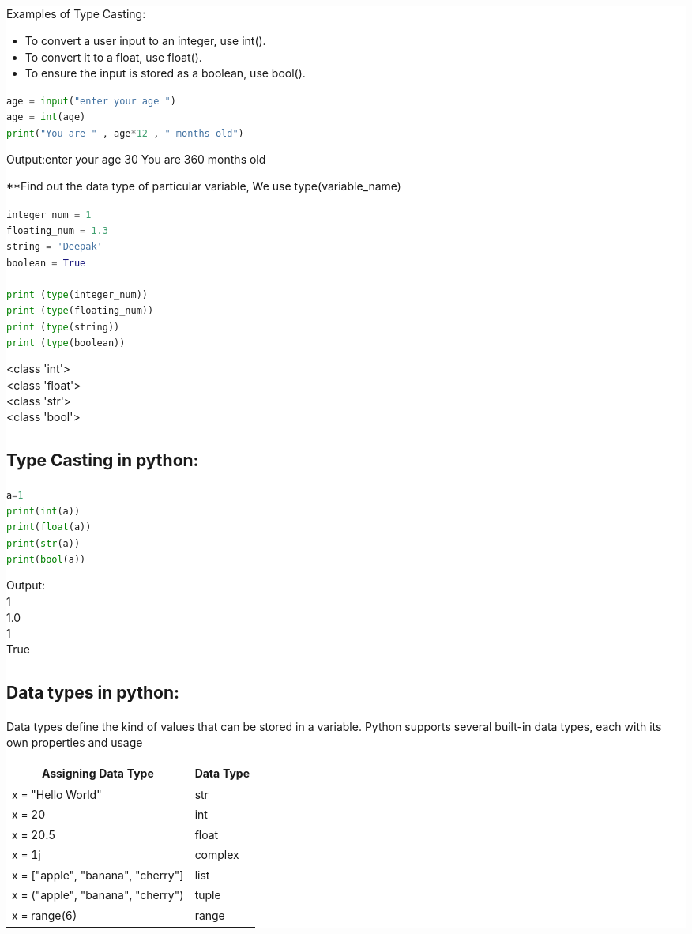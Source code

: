 Examples of Type Casting:

- To convert a user input to an integer, use int().
- To convert it to a float, use float().
- To ensure the input is stored as a boolean, use bool().


```python
age = input("enter your age ")
age = int(age)
print("You are " , age*12 , " months old")
```
Output:enter your age  30
You are  360  months old

**Find out the data type of particular variable, We use type(variable_name)

```python
integer_num = 1
floating_num = 1.3
string = 'Deepak'
boolean = True

print (type(integer_num))
print (type(floating_num))
print (type(string))
print (type(boolean))
```

<class 'int'>  <br/>
<class 'float'> <br/>
<class 'str'> <br/>
<class 'bool'> <br/>

## Type Casting in python:

```python
a=1
print(int(a))
print(float(a))
print(str(a))
print(bool(a))
```
Output:
<br/>1<br/>
1.0<br/>
1<br/>
True<br/>


## Data types in python: 
Data types define the kind of values that can be stored in a variable. Python supports several built-in data types, each with its own properties and usage

| Assigning Data Type                          | Data Type  |
|----------------------------------------------|------------|
| x = "Hello World"                            | str        |
| x = 20                                       | int        |
| x = 20.5                                     | float      |
| x = 1j                                       | complex    |
| x = ["apple", "banana", "cherry"]            | list       |
| x = ("apple", "banana", "cherry")            | tuple      |
| x = range(6)                                 | range      |